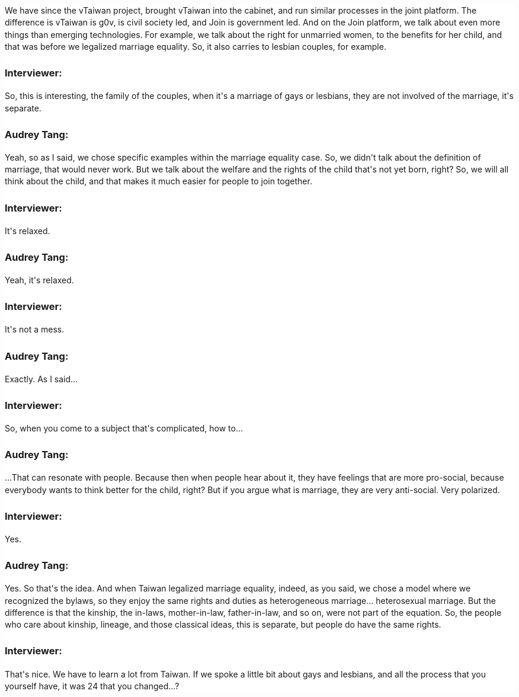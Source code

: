 We have since the vTaiwan project, brought vTaiwan into the cabinet, and run similar processes in the joint platform. The difference is vTaiwan is g0v, is civil society led, and Join is government led. And on the Join platform, we talk about even more things than emerging technologies. For example, we talk about the right for unmarried women, to the benefits for her child, and that was before we legalized marriage equality. So, it also carries to lesbian couples, for example. 

### Interviewer:
So, this is interesting, the family of the couples, when it's a marriage of gays or lesbians, they are not involved of the marriage, it's separate.

### Audrey Tang:
Yeah, so as I said, we chose specific examples within the marriage equality case. So, we didn't talk about the definition of marriage, that would never work. But we talk about the welfare and the rights of the child that's not yet born, right? So, we will all think about the child, and that makes it much easier for people to join together.

### Interviewer:
It's relaxed.

### Audrey Tang:
Yeah, it's relaxed.

### Interviewer:
It's not a mess.

### Audrey Tang:
Exactly. As I said…

### Interviewer:
So, when you come to a subject that's complicated, how to...

### Audrey Tang:
…That can resonate with people. Because then when people hear about it, they have feelings that are more pro-social, because everybody wants to think better for the child, right? But if you argue what is marriage, they are very anti-social. Very polarized.

### Interviewer:
Yes.

### Audrey Tang:
Yes. So that's the idea. And when Taiwan legalized marriage equality, indeed, as you said, we chose a model where we recognized the bylaws, so they enjoy the same rights and duties as heterogeneous marriage… heterosexual marriage. But the difference is that the kinship, the in-laws, mother-in-law, father-in-law, and so on, were not part of the equation. So, the people who care about kinship, lineage, and those classical ideas, this is separate, but people do have the same rights.

### Interviewer:
That's nice. We have to learn a lot from Taiwan. If we spoke a little bit about gays and lesbians, and all the process that you yourself have, it was 24 that you changed…?
